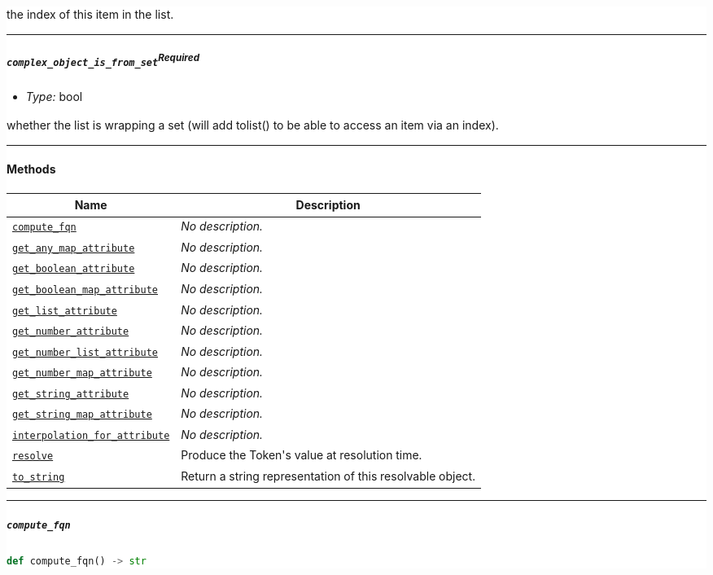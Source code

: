 the index of this item in the list.

---

##### `complex_object_is_from_set`<sup>Required</sup> <a name="complex_object_is_from_set" id="rhizo-co-terraform-provider-oci.dataOciDataLabelingServiceDatasets.DataOciDataLabelingServiceDatasetsDatasetCollectionItemsDatasetFormatDetailsOutputReference.Initializer.parameter.complexObjectIsFromSet"></a>

- *Type:* bool

whether the list is wrapping a set (will add tolist() to be able to access an item via an index).

---

#### Methods <a name="Methods" id="Methods"></a>

| **Name** | **Description** |
| --- | --- |
| <code><a href="#rhizo-co-terraform-provider-oci.dataOciDataLabelingServiceDatasets.DataOciDataLabelingServiceDatasetsDatasetCollectionItemsDatasetFormatDetailsOutputReference.computeFqn">compute_fqn</a></code> | *No description.* |
| <code><a href="#rhizo-co-terraform-provider-oci.dataOciDataLabelingServiceDatasets.DataOciDataLabelingServiceDatasetsDatasetCollectionItemsDatasetFormatDetailsOutputReference.getAnyMapAttribute">get_any_map_attribute</a></code> | *No description.* |
| <code><a href="#rhizo-co-terraform-provider-oci.dataOciDataLabelingServiceDatasets.DataOciDataLabelingServiceDatasetsDatasetCollectionItemsDatasetFormatDetailsOutputReference.getBooleanAttribute">get_boolean_attribute</a></code> | *No description.* |
| <code><a href="#rhizo-co-terraform-provider-oci.dataOciDataLabelingServiceDatasets.DataOciDataLabelingServiceDatasetsDatasetCollectionItemsDatasetFormatDetailsOutputReference.getBooleanMapAttribute">get_boolean_map_attribute</a></code> | *No description.* |
| <code><a href="#rhizo-co-terraform-provider-oci.dataOciDataLabelingServiceDatasets.DataOciDataLabelingServiceDatasetsDatasetCollectionItemsDatasetFormatDetailsOutputReference.getListAttribute">get_list_attribute</a></code> | *No description.* |
| <code><a href="#rhizo-co-terraform-provider-oci.dataOciDataLabelingServiceDatasets.DataOciDataLabelingServiceDatasetsDatasetCollectionItemsDatasetFormatDetailsOutputReference.getNumberAttribute">get_number_attribute</a></code> | *No description.* |
| <code><a href="#rhizo-co-terraform-provider-oci.dataOciDataLabelingServiceDatasets.DataOciDataLabelingServiceDatasetsDatasetCollectionItemsDatasetFormatDetailsOutputReference.getNumberListAttribute">get_number_list_attribute</a></code> | *No description.* |
| <code><a href="#rhizo-co-terraform-provider-oci.dataOciDataLabelingServiceDatasets.DataOciDataLabelingServiceDatasetsDatasetCollectionItemsDatasetFormatDetailsOutputReference.getNumberMapAttribute">get_number_map_attribute</a></code> | *No description.* |
| <code><a href="#rhizo-co-terraform-provider-oci.dataOciDataLabelingServiceDatasets.DataOciDataLabelingServiceDatasetsDatasetCollectionItemsDatasetFormatDetailsOutputReference.getStringAttribute">get_string_attribute</a></code> | *No description.* |
| <code><a href="#rhizo-co-terraform-provider-oci.dataOciDataLabelingServiceDatasets.DataOciDataLabelingServiceDatasetsDatasetCollectionItemsDatasetFormatDetailsOutputReference.getStringMapAttribute">get_string_map_attribute</a></code> | *No description.* |
| <code><a href="#rhizo-co-terraform-provider-oci.dataOciDataLabelingServiceDatasets.DataOciDataLabelingServiceDatasetsDatasetCollectionItemsDatasetFormatDetailsOutputReference.interpolationForAttribute">interpolation_for_attribute</a></code> | *No description.* |
| <code><a href="#rhizo-co-terraform-provider-oci.dataOciDataLabelingServiceDatasets.DataOciDataLabelingServiceDatasetsDatasetCollectionItemsDatasetFormatDetailsOutputReference.resolve">resolve</a></code> | Produce the Token's value at resolution time. |
| <code><a href="#rhizo-co-terraform-provider-oci.dataOciDataLabelingServiceDatasets.DataOciDataLabelingServiceDatasetsDatasetCollectionItemsDatasetFormatDetailsOutputReference.toString">to_string</a></code> | Return a string representation of this resolvable object. |

---

##### `compute_fqn` <a name="compute_fqn" id="rhizo-co-terraform-provider-oci.dataOciDataLabelingServiceDatasets.DataOciDataLabelingServiceDatasetsDatasetCollectionItemsDatasetFormatDetailsOutputReference.computeFqn"></a>

```python
def compute_fqn() -> str
```
